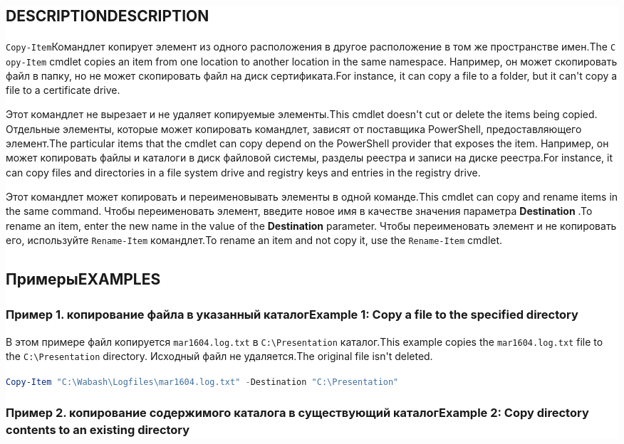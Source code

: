 ## <span data-ttu-id="1d9fa-109">DESCRIPTION</span><span class="sxs-lookup"><span data-stu-id="1d9fa-109">DESCRIPTION</span></span>

<span data-ttu-id="1d9fa-110">`Copy-Item`Командлет копирует элемент из одного расположения в другое расположение в том же пространстве имен.</span><span class="sxs-lookup"><span data-stu-id="1d9fa-110">The `Copy-Item` cmdlet copies an item from one location to another location in the same namespace.</span></span>
<span data-ttu-id="1d9fa-111">Например, он может скопировать файл в папку, но не может скопировать файл на диск сертификата.</span><span class="sxs-lookup"><span data-stu-id="1d9fa-111">For instance, it can copy a file to a folder, but it can't copy a file to a certificate drive.</span></span>

<span data-ttu-id="1d9fa-112">Этот командлет не вырезает и не удаляет копируемые элементы.</span><span class="sxs-lookup"><span data-stu-id="1d9fa-112">This cmdlet doesn't cut or delete the items being copied.</span></span> <span data-ttu-id="1d9fa-113">Отдельные элементы, которые может копировать командлет, зависят от поставщика PowerShell, предоставляющего элемент.</span><span class="sxs-lookup"><span data-stu-id="1d9fa-113">The particular items that the cmdlet can copy depend on the PowerShell provider that exposes the item.</span></span> <span data-ttu-id="1d9fa-114">Например, он может копировать файлы и каталоги в диск файловой системы, разделы реестра и записи на диске реестра.</span><span class="sxs-lookup"><span data-stu-id="1d9fa-114">For instance, it can copy files and directories in a file system drive and registry keys and entries in the registry drive.</span></span>

<span data-ttu-id="1d9fa-115">Этот командлет может копировать и переименовывать элементы в одной команде.</span><span class="sxs-lookup"><span data-stu-id="1d9fa-115">This cmdlet can copy and rename items in the same command.</span></span> <span data-ttu-id="1d9fa-116">Чтобы переименовать элемент, введите новое имя в качестве значения параметра **Destination** .</span><span class="sxs-lookup"><span data-stu-id="1d9fa-116">To rename an item, enter the new name in the value of the **Destination** parameter.</span></span> <span data-ttu-id="1d9fa-117">Чтобы переименовать элемент и не копировать его, используйте `Rename-Item` командлет.</span><span class="sxs-lookup"><span data-stu-id="1d9fa-117">To rename an item and not copy it, use the `Rename-Item` cmdlet.</span></span>

## <span data-ttu-id="1d9fa-118">Примеры</span><span class="sxs-lookup"><span data-stu-id="1d9fa-118">EXAMPLES</span></span>

### <span data-ttu-id="1d9fa-119">Пример 1. копирование файла в указанный каталог</span><span class="sxs-lookup"><span data-stu-id="1d9fa-119">Example 1: Copy a file to the specified directory</span></span>

<span data-ttu-id="1d9fa-120">В этом примере файл копируется `mar1604.log.txt` в `C:\Presentation` каталог.</span><span class="sxs-lookup"><span data-stu-id="1d9fa-120">This example copies the `mar1604.log.txt` file to the `C:\Presentation` directory.</span></span> <span data-ttu-id="1d9fa-121">Исходный файл не удаляется.</span><span class="sxs-lookup"><span data-stu-id="1d9fa-121">The original file isn't deleted.</span></span>

```powershell
Copy-Item "C:\Wabash\Logfiles\mar1604.log.txt" -Destination "C:\Presentation"
```

### <span data-ttu-id="1d9fa-122">Пример 2. копирование содержимого каталога в существующий каталог</span><span class="sxs-lookup"><span data-stu-id="1d9fa-122">Example 2: Copy directory contents to an existing directory</span></span>
